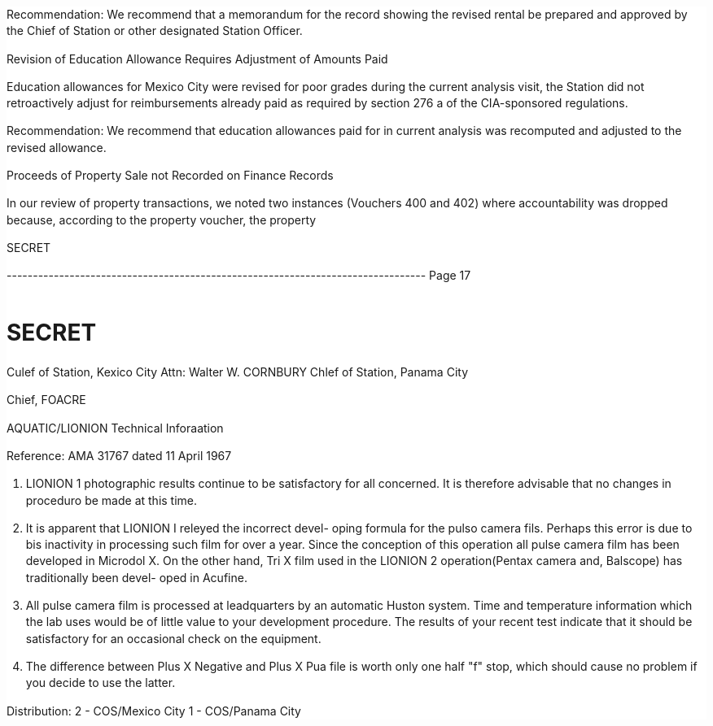 Recommendation: We recommend that a memorandum for the record showing the revised rental be prepared and approved by the Chief of Station or other designated Station Officer.

Revision of Education Allowance Requires Adjustment of Amounts Paid

Education allowances for Mexico City were revised for poor grades during the current analysis visit, the Station did not retroactively adjust for reimbursements already paid as required by section 276 a of the CIA-sponsored regulations.

Recommendation: We recommend that education allowances paid for in current analysis was recomputed and adjusted to the revised allowance.

Proceeds of Property Sale not Recorded on Finance Records

In our review of property transactions, we noted two instances (Vouchers 400 and 402) where accountability was dropped because, according to the property voucher, the property

SECRET


-------------------------------------------------------------------------------- Page 17

# SECRET

Culef of Station, Kexico City
Attn: Walter W. CORNBURY
Chlef of Station, Panama City

Chief, FOACRE

AQUATIC/LIONION
Technical Inforaation

Reference: AMA 31767 dated 11 April 1967

1. LIONION 1 photographic results continue to be satisfactory
   for all concerned. It is therefore advisable that no changes in
   proceduro be made at this time.

2. It is apparent that LIONION I releyed the incorrect devel-
   oping formula for the pulso camera fils. Perhaps this error is due to
   bis inactivity in processing such film for over a year. Since the
   conception of this operation all pulse camera film has been developed
   in Microdol X. On the other hand, Tri X film used in the LIONION 2
   operation(Pentax camera and, Balscope) has traditionally been devel-
   oped in Acufine.

3. All pulse camera film is processed at leadquarters by an
   automatic Huston system. Time and temperature information which the
   lab uses would be of little value to your development procedure. The
   results of your recent test indicate that it should be satisfactory
   for an occasional check on the equipment.

4. The difference between Plus X Negative and Plus X Pua file
   is worth only one half "f" stop, which should cause no problem if you
   decide to use the latter.

Distribution:
2 - COS/Mexico City
1 - COS/Panama City
